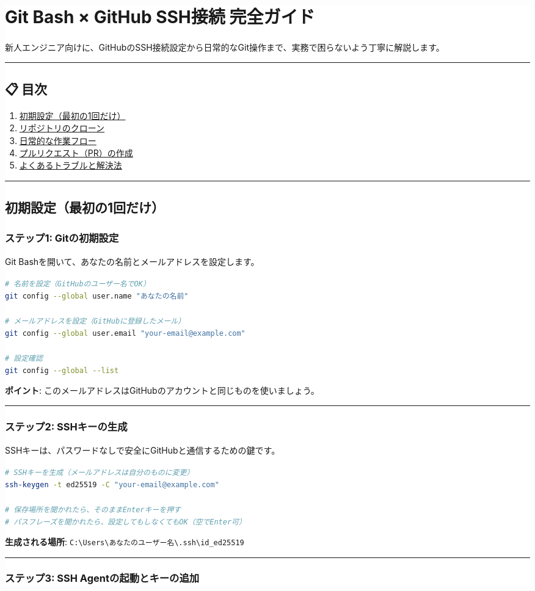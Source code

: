 # Git Bash × GitHub SSH接続 完全ガイド

新人エンジニア向けに、GitHubのSSH接続設定から日常的なGit操作まで、実務で困らないよう丁寧に解説します。

---

## 📋 目次

1. [初期設定（最初の1回だけ）](#初期設定最初の1回だけ)
2. [リポジトリのクローン](#リポジトリのクローン)
3. [日常的な作業フロー](#日常的な作業フロー)
4. [プルリクエスト（PR）の作成](#プルリクエストprの作成)
5. [よくあるトラブルと解決法](#よくあるトラブルと解決法)

---

## 初期設定（最初の1回だけ）

### ステップ1: Gitの初期設定

Git Bashを開いて、あなたの名前とメールアドレスを設定します。

```bash
# 名前を設定（GitHubのユーザー名でOK）
git config --global user.name "あなたの名前"

# メールアドレスを設定（GitHubに登録したメール）
git config --global user.email "your-email@example.com"

# 設定確認
git config --global --list
```

**ポイント**: このメールアドレスはGitHubのアカウントと同じものを使いましょう。

---

### ステップ2: SSHキーの生成

SSHキーは、パスワードなしで安全にGitHubと通信するための鍵です。

```bash
# SSHキーを生成（メールアドレスは自分のものに変更）
ssh-keygen -t ed25519 -C "your-email@example.com"

# 保存場所を聞かれたら、そのままEnterキーを押す
# パスフレーズを聞かれたら、設定してもしなくてもOK（空でEnter可）
```

**生成される場所**: `C:\Users\あなたのユーザー名\.ssh\id_ed25519`

---

### ステップ3: SSH Agentの起動とキーの追加
